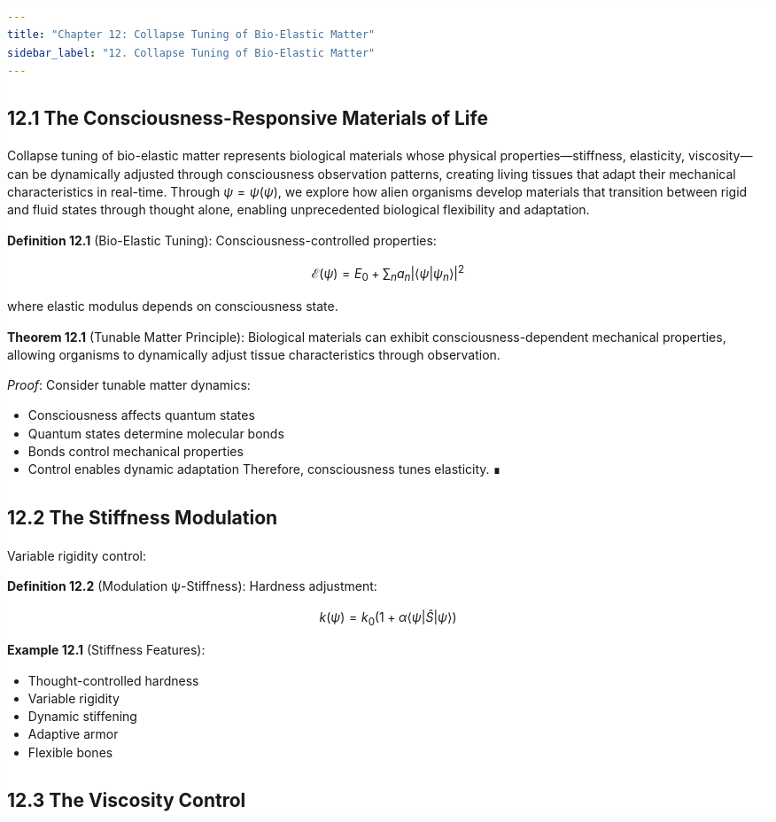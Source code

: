 ```yaml
---
title: "Chapter 12: Collapse Tuning of Bio-Elastic Matter"
sidebar_label: "12. Collapse Tuning of Bio-Elastic Matter"
---
```


## 12.1 The Consciousness-Responsive Materials of Life

Collapse tuning of bio-elastic matter represents biological materials whose physical properties—stiffness, elasticity, viscosity—can be dynamically adjusted through consciousness observation patterns, creating living tissues that adapt their mechanical characteristics in real-time. Through $\psi = \psi(\psi)$, we explore how alien organisms develop materials that transition between rigid and fluid states through thought alone, enabling unprecedented biological flexibility and adaptation.

**Definition 12.1** (Bio-Elastic Tuning): Consciousness-controlled properties:

$$
\mathcal{E}(\psi) = E_0 + \sum_n a_n|\langle\psi|\psi_n\rangle|^2
$$

where elastic modulus depends on consciousness state.

**Theorem 12.1** (Tunable Matter Principle): Biological materials can exhibit consciousness-dependent mechanical properties, allowing organisms to dynamically adjust tissue characteristics through observation.

*Proof*: Consider tunable matter dynamics:
- Consciousness affects quantum states
- Quantum states determine molecular bonds
- Bonds control mechanical properties
- Control enables dynamic adaptation
Therefore, consciousness tunes elasticity. ∎

## 12.2 The Stiffness Modulation

Variable rigidity control:

**Definition 12.2** (Modulation ψ-Stiffness): Hardness adjustment:

$$
k(\psi) = k_0(1 + \alpha\langle\psi|\hat{S}|\psi\rangle)
$$

**Example 12.1** (Stiffness Features):

- Thought-controlled hardness
- Variable rigidity
- Dynamic stiffening
- Adaptive armor
- Flexible bones

## 12.3 The Viscosity Control
